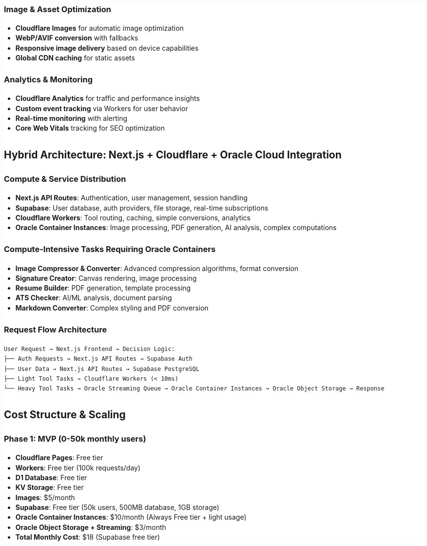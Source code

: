 ### **Image & Asset Optimization**
- **Cloudflare Images** for automatic image optimization
- **WebP/AVIF conversion** with fallbacks
- **Responsive image delivery** based on device capabilities
- **Global CDN caching** for static assets

### **Analytics & Monitoring**
- **Cloudflare Analytics** for traffic and performance insights
- **Custom event tracking** via Workers for user behavior
- **Real-time monitoring** with alerting
- **Core Web Vitals** tracking for SEO optimization

## Hybrid Architecture: Next.js + Cloudflare + Oracle Cloud Integration

### **Compute & Service Distribution**
- **Next.js API Routes**: Authentication, user management, session handling
- **Supabase**: User database, auth providers, file storage, real-time subscriptions
- **Cloudflare Workers**: Tool routing, caching, simple conversions, analytics
- **Oracle Container Instances**: Image processing, PDF generation, AI analysis, complex computations

### **Compute-Intensive Tasks Requiring Oracle Containers**
- **Image Compressor & Converter**: Advanced compression algorithms, format conversion
- **Signature Creator**: Canvas rendering, image processing
- **Resume Builder**: PDF generation, template processing
- **ATS Checker**: AI/ML analysis, document parsing
- **Markdown Converter**: Complex styling and PDF conversion

### **Request Flow Architecture**
```
User Request → Next.js Frontend → Decision Logic:
├── Auth Requests → Next.js API Routes → Supabase Auth
├── User Data → Next.js API Routes → Supabase PostgreSQL
├── Light Tool Tasks → Cloudflare Workers (< 10ms)
└── Heavy Tool Tasks → Oracle Streaming Queue → Oracle Container Instances → Oracle Object Storage → Response
```

## Cost Structure & Scaling

### **Phase 1: MVP (0-50k monthly users)**
- **Cloudflare Pages**: Free tier
- **Workers**: Free tier (100k requests/day)
- **D1 Database**: Free tier
- **KV Storage**: Free tier
- **Images**: $5/month
- **Supabase**: Free tier (50k users, 500MB database, 1GB storage)
- **Oracle Container Instances**: $10/month (Always Free tier + light usage)
- **Oracle Object Storage + Streaming**: $3/month
- **Total Monthly Cost**: $18 (Supabase free tier)
